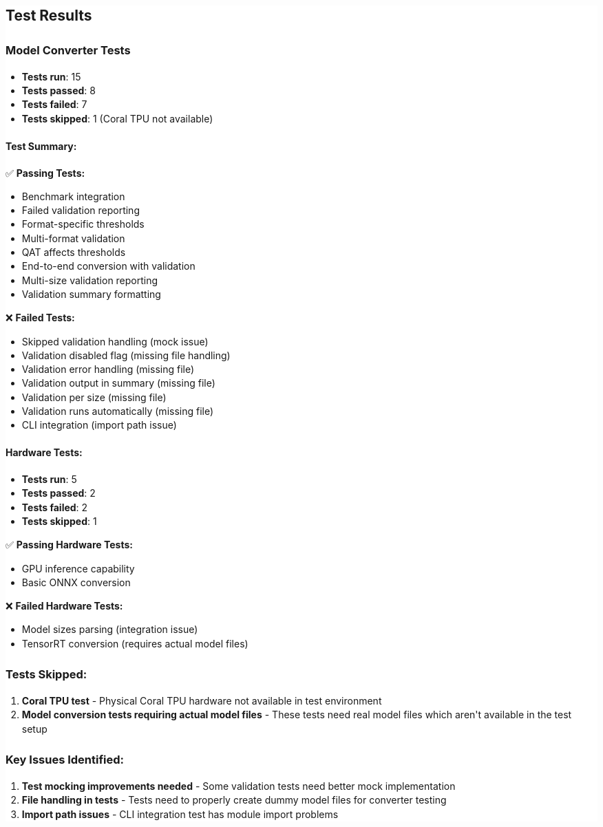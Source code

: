 ## Test Results

### Model Converter Tests
- **Tests run**: 15
- **Tests passed**: 8
- **Tests failed**: 7
- **Tests skipped**: 1 (Coral TPU not available)

#### Test Summary:
✅ **Passing Tests:**
- Benchmark integration
- Failed validation reporting  
- Format-specific thresholds
- Multi-format validation
- QAT affects thresholds
- End-to-end conversion with validation
- Multi-size validation reporting
- Validation summary formatting

❌ **Failed Tests:**
- Skipped validation handling (mock issue)
- Validation disabled flag (missing file handling)
- Validation error handling (missing file)
- Validation output in summary (missing file)
- Validation per size (missing file)
- Validation runs automatically (missing file)
- CLI integration (import path issue)

#### Hardware Tests:
- **Tests run**: 5
- **Tests passed**: 2  
- **Tests failed**: 2
- **Tests skipped**: 1

✅ **Passing Hardware Tests:**
- GPU inference capability
- Basic ONNX conversion

❌ **Failed Hardware Tests:**
- Model sizes parsing (integration issue)
- TensorRT conversion (requires actual model files)

### Tests Skipped:
1. **Coral TPU test** - Physical Coral TPU hardware not available in test environment
2. **Model conversion tests requiring actual model files** - These tests need real model files which aren't available in the test setup

### Key Issues Identified:
1. **Test mocking improvements needed** - Some validation tests need better mock implementation
2. **File handling in tests** - Tests need to properly create dummy model files for converter testing
3. **Import path issues** - CLI integration test has module import problems
